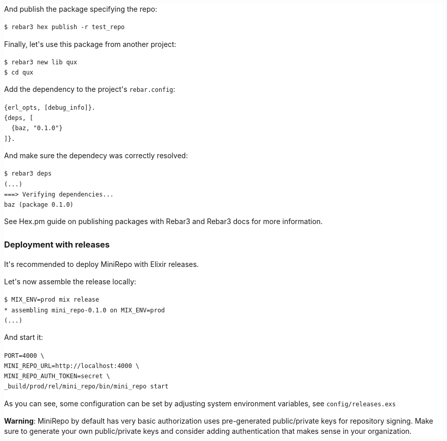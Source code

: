 And publish the package specifying the repo:

```
$ rebar3 hex publish -r test_repo
```

Finally, let's use this package from another project:

```
$ rebar3 new lib qux
$ cd qux
```

Add the dependency to the project's `rebar.config`:

```
{erl_opts, [debug_info]}.
{deps, [
  {baz, "0.1.0"}
]}.
```

And make sure the dependecy was correctly resolved:

```
$ rebar3 deps
(...)
===> Verifying dependencies...
baz (package 0.1.0)
```

See Hex.pm guide on publishing packages with Rebar3 and Rebar3 docs for more information.

### Deployment with releases

It's recommended to deploy MiniRepo with Elixir releases.

Let's now assemble the release locally:

```
$ MIX_ENV=prod mix release
* assembling mini_repo-0.1.0 on MIX_ENV=prod
(...)
```

And start it:

```
PORT=4000 \
MINI_REPO_URL=http://localhost:4000 \
MINI_REPO_AUTH_TOKEN=secret \
_build/prod/rel/mini_repo/bin/mini_repo start
```

As you can see, some configuration can be set by adjusting system environment variables, see `config/releases.exs`

**Warning**: MiniRepo by default has very basic authorization uses pre-generated public/private keys for repository signing. Make sure to generate your own public/private keys and consider adding authentication that makes sense in your organization.
